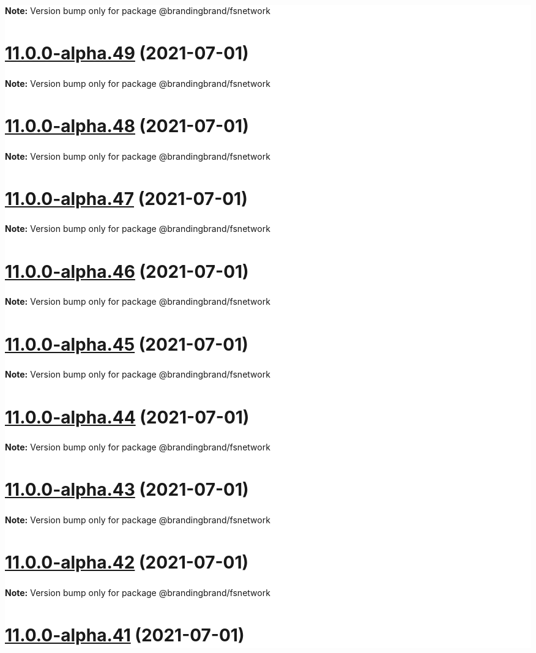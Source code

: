 **Note:** Version bump only for package @brandingbrand/fsnetwork

# [11.0.0-alpha.49](https://github.com/brandingbrand/flagship/compare/v11.0.0-alpha.48...v11.0.0-alpha.49) (2021-07-01)

**Note:** Version bump only for package @brandingbrand/fsnetwork

# [11.0.0-alpha.48](https://github.com/brandingbrand/flagship/compare/v11.0.0-alpha.47...v11.0.0-alpha.48) (2021-07-01)

**Note:** Version bump only for package @brandingbrand/fsnetwork

# [11.0.0-alpha.47](https://github.com/brandingbrand/flagship/compare/v11.0.0-alpha.46...v11.0.0-alpha.47) (2021-07-01)

**Note:** Version bump only for package @brandingbrand/fsnetwork

# [11.0.0-alpha.46](https://github.com/brandingbrand/flagship/compare/v11.0.0-alpha.45...v11.0.0-alpha.46) (2021-07-01)

**Note:** Version bump only for package @brandingbrand/fsnetwork

# [11.0.0-alpha.45](https://github.com/brandingbrand/flagship/compare/v11.0.0-alpha.44...v11.0.0-alpha.45) (2021-07-01)

**Note:** Version bump only for package @brandingbrand/fsnetwork

# [11.0.0-alpha.44](https://github.com/brandingbrand/flagship/compare/v11.0.0-alpha.43...v11.0.0-alpha.44) (2021-07-01)

**Note:** Version bump only for package @brandingbrand/fsnetwork

# [11.0.0-alpha.43](https://github.com/brandingbrand/flagship/compare/v11.0.0-alpha.42...v11.0.0-alpha.43) (2021-07-01)

**Note:** Version bump only for package @brandingbrand/fsnetwork

# [11.0.0-alpha.42](https://github.com/brandingbrand/flagship/compare/v11.0.0-alpha.41...v11.0.0-alpha.42) (2021-07-01)

**Note:** Version bump only for package @brandingbrand/fsnetwork

# [11.0.0-alpha.41](https://github.com/brandingbrand/flagship/compare/v11.0.0-alpha.40...v11.0.0-alpha.41) (2021-07-01)
